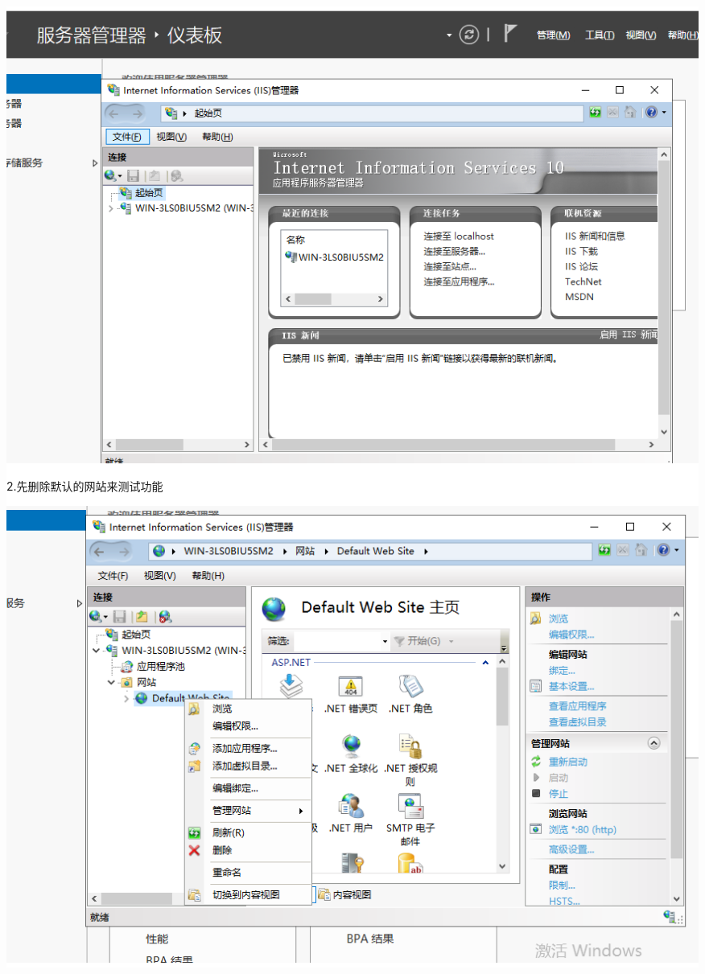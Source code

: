  ![image-20220331201241039](../../images/image-20220331201241039.png)

2.先删除默认的网站来测试功能

 ![image-20220331201322703](../../images/image-20220331201322703.png)

